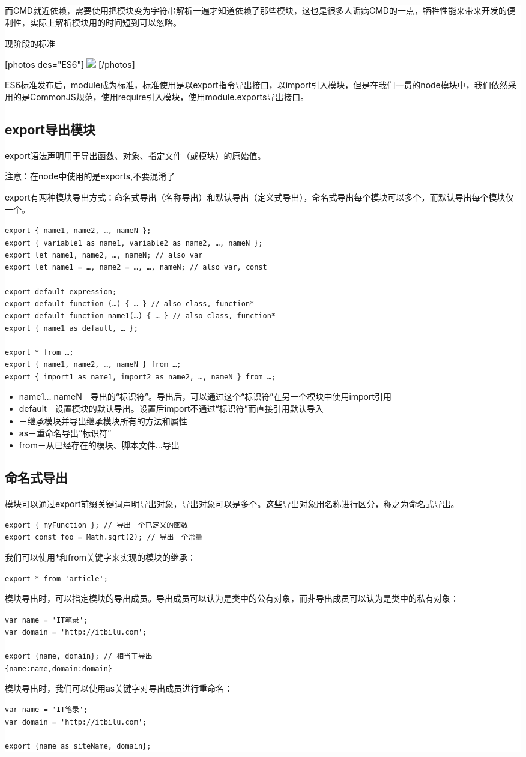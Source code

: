 而CMD就近依赖，需要使用把模块变为字符串解析一遍才知道依赖了那些模块，这也是很多人诟病CMD的一点，牺牲性能来带来开发的便利性，实际上解析模块用的时间短到可以忽略。

现阶段的标准

[photos des="ES6"]
![](http://img.degenerate.cn/javascript/d83wlrxw.bmp)
[/photos]


ES6标准发布后，module成为标准，标准使用是以export指令导出接口，以import引入模块，但是在我们一贯的node模块中，我们依然采用的是CommonJS规范，使用require引入模块，使用module.exports导出接口。

export导出模块
----------

export语法声明用于导出函数、对象、指定文件（或模块）的原始值。

注意：在node中使用的是exports,不要混淆了

export有两种模块导出方式：命名式导出（名称导出）和默认导出（定义式导出），命名式导出每个模块可以多个，而默认导出每个模块仅一个。
```
export { name1, name2, …, nameN };
export { variable1 as name1, variable2 as name2, …, nameN };
export let name1, name2, …, nameN; // also var
export let name1 = …, name2 = …, …, nameN; // also var, const
 
export default expression;
export default function (…) { … } // also class, function*
export default function name1(…) { … } // also class, function*
export { name1 as default, … };
 
export * from …;
export { name1, name2, …, nameN } from …;
export { import1 as name1, import2 as name2, …, nameN } from …;
```


 - name1… nameN－导出的“标识符”。导出后，可以通过这个“标识符”在另一个模块中使用import引用
 - default－设置模块的默认导出。设置后import不通过“标识符”而直接引用默认导入
 - －继承模块并导出继承模块所有的方法和属性
 - as－重命名导出“标识符”
 - from－从已经存在的模块、脚本文件…导出

命名式导出
-----

模块可以通过export前缀关键词声明导出对象，导出对象可以是多个。这些导出对象用名称进行区分，称之为命名式导出。
```
export { myFunction }; // 导出一个已定义的函数
export const foo = Math.sqrt(2); // 导出一个常量
```
我们可以使用*和from关键字来实现的模块的继承：
```
export * from 'article';
```
模块导出时，可以指定模块的导出成员。导出成员可以认为是类中的公有对象，而非导出成员可以认为是类中的私有对象：
```
var name = 'IT笔录';
var domain = 'http://itbilu.com';
 
export {name, domain}; // 相当于导出
{name:name,domain:domain}
```
模块导出时，我们可以使用as关键字对导出成员进行重命名：
```
var name = 'IT笔录';
var domain = 'http://itbilu.com';
 
export {name as siteName, domain};
```